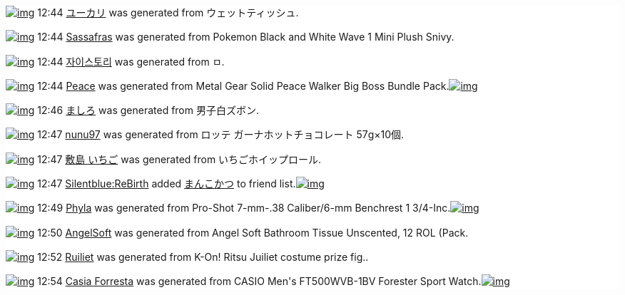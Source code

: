 [![img](http://kacdn02.appspot.com/5600901762908160/e396.png)](http://www.barcodekanojo.com/kanojo/2728379/%E3%83%A6%E3%83%BC%E3%82%AB%E3%83%AA) 12:44 [ユーカリ](http://www.barcodekanojo.com/kanojo/2728379/%E3%83%A6%E3%83%BC%E3%82%AB%E3%83%AA) was generated from ウェットティッシュ.

[![img](http://kacdn07.appspot.com/6519480377147392/2591.png)](http://www.barcodekanojo.com/kanojo/2728380/Sassafras) 12:44 [Sassafras](http://www.barcodekanojo.com/kanojo/2728380/Sassafras) was generated from Pokemon Black and White Wave 1 Mini Plush Snivy.

[![img](http://kacdn06.appspot.com/5144752345317376/017d.png)](http://www.barcodekanojo.com/kanojo/2728381/%EC%9E%90%EC%9D%B4%EC%8A%A4%ED%86%A0%EB%A6%AC) 12:44 [자이스토리](http://www.barcodekanojo.com/kanojo/2728381/%EC%9E%90%EC%9D%B4%EC%8A%A4%ED%86%A0%EB%A6%AC) was generated from ㅁ.

[![img](http://kacdn10.appspot.com/4914198500868096/ade1.png)](http://www.barcodekanojo.com/kanojo/2728382/Peace) 12:44 [Peace](http://www.barcodekanojo.com/kanojo/2728382/Peace) was generated from Metal Gear Solid Peace Walker Big Boss Bundle Pack.[![img](http://kacdn02.appspot.com/4946566985023488/4711.jpg)](http://www.barcodekanojo.com/product_images/barcode/1705268/1297033999/PSP%203001%20Metal%20Gear%20Solid%20Big%20Boss%20Pack.jpg)

[![img](http://kacdn10.appspot.com/5028680048836608/e203.png)](http://www.barcodekanojo.com/kanojo/2728383/%E3%81%BE%E3%81%97%E3%82%8D) 12:46 [ましろ](http://www.barcodekanojo.com/kanojo/2728383/%E3%81%BE%E3%81%97%E3%82%8D) was generated from 男子白ズボン.

[![img](http://kacdn09.appspot.com/5183105597964288/0987.png)](http://www.barcodekanojo.com/kanojo/2728384/nunu97) 12:47 [nunu97](http://www.barcodekanojo.com/kanojo/2728384/nunu97) was generated from ロッテ ガーナホットチョコレート 57g×10個.

[![img](http://kacdn07.appspot.com/4804966745112576/06df.png)](http://www.barcodekanojo.com/kanojo/2728385/%E6%95%B7%E5%B3%B6%20%E3%81%84%E3%81%A1%E3%81%94) 12:47 [敷島 いちご](http://www.barcodekanojo.com/kanojo/2728385/%E6%95%B7%E5%B3%B6%20%E3%81%84%E3%81%A1%E3%81%94) was generated from いちごホイップロール.

[![img](http://kacdn09.appspot.com/5675055447015424/2c43.jpg)](http://www.barcodekanojo.com/user/235162/Silentblue%3AReBirth) 12:47 [Silentblue:ReBirth](http://www.barcodekanojo.com/user/235162/Silentblue%3AReBirth) added [まんこかつ](http://www.barcodekanojo.com/kanojo/2603531/%E3%81%BE%E3%82%93%E3%81%93%E3%81%8B%E3%81%A4) to friend list.[![img](http://kacdn09.appspot.com/5710126941995008/d123.png)](http://www.barcodekanojo.com/kanojo/2603531/%E3%81%BE%E3%82%93%E3%81%93%E3%81%8B%E3%81%A4)

[![img](http://kacdn08.appspot.com/4518090310156288/a09b.png)](http://www.barcodekanojo.com/kanojo/2728386/Phyla) 12:49 [Phyla](http://www.barcodekanojo.com/kanojo/2728386/Phyla) was generated from Pro-Shot 7-mm-.38 Caliber/6-mm Benchrest 1 3/4-Inc.[![img](http://kacdn04.appspot.com/5415313541693440/a6d9.jpg)](http://www.barcodekanojo.com/product_images/barcode/5263816/1388980135/50x50xPro-Shot,P207-mm-.38,P20Caliber,P2F6-mm,P20Benchrest,P201,P203,P2F4-Inc.jpg,qw=88,ah=88.pagespeed.ic.ptnoA_JcY6.jpg)

[![img](http://kacdn05.appspot.com/6314047527976960/5907.png)](http://www.barcodekanojo.com/kanojo/2728387/AngelSoft) 12:50 [AngelSoft](http://www.barcodekanojo.com/kanojo/2728387/AngelSoft) was generated from Angel Soft Bathroom Tissue Unscented, 12 ROL (Pack.

[![img](http://kacdn09.appspot.com/5974122609770496/d359.png)](http://www.barcodekanojo.com/kanojo/2728388/Ruiliet) 12:52 [Ruiliet](http://www.barcodekanojo.com/kanojo/2728388/Ruiliet) was generated from K-On! Ritsu Juiliet costume prize fig..

[![img](http://kacdn08.appspot.com/5437943992811520/497c.png)](http://www.barcodekanojo.com/kanojo/2728389/Casia%20Forresta) 12:54 [Casia Forresta](http://www.barcodekanojo.com/kanojo/2728389/Casia%20Forresta) was generated from CASIO Men's FT500WVB-1BV Forester Sport Watch.[![img](http://kacdn02.appspot.com/4586475853185024/3ed0.jpg)](http://www.barcodekanojo.com/product_images/barcode/5263819/1388980389/50x50xCASIO,P20Men,P27s,P20FT500WVB-1BV,P20Forester,P20Sport,P20Watch.jpg,qw=88,ah=88.pagespeed.ic.PtB9ZmclSE.jpg)
